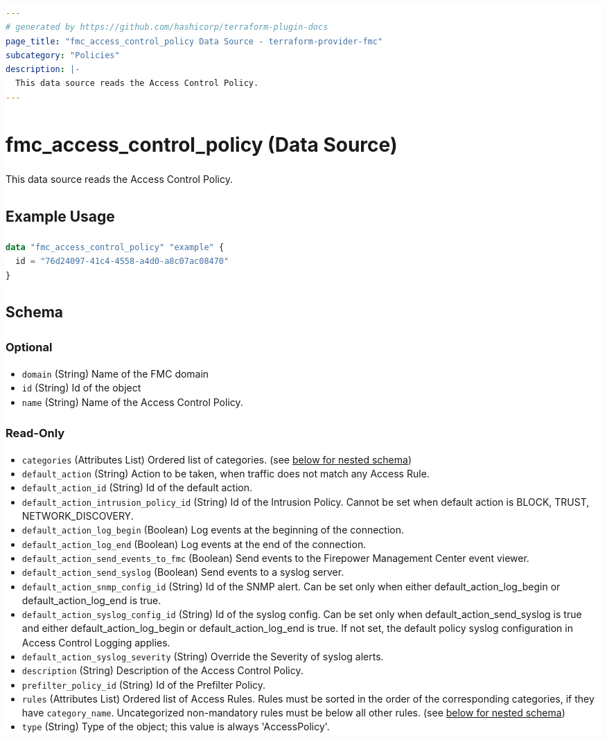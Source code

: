 ```yaml
---
# generated by https://github.com/hashicorp/terraform-plugin-docs
page_title: "fmc_access_control_policy Data Source - terraform-provider-fmc"
subcategory: "Policies"
description: |-
  This data source reads the Access Control Policy.
---
```


# fmc_access_control_policy (Data Source)

This data source reads the Access Control Policy.

## Example Usage

```terraform
data "fmc_access_control_policy" "example" {
  id = "76d24097-41c4-4558-a4d0-a8c07ac08470"
}
```


## Schema

### Optional

- `domain` (String) Name of the FMC domain
- `id` (String) Id of the object
- `name` (String) Name of the Access Control Policy.

### Read-Only

- `categories` (Attributes List) Ordered list of categories. (see [below for nested schema](#nestedatt--categories))
- `default_action` (String) Action to be taken, when traffic does not match any Access Rule.
- `default_action_id` (String) Id of the default action.
- `default_action_intrusion_policy_id` (String) Id of the Intrusion Policy. Cannot be set when default action is BLOCK, TRUST, NETWORK_DISCOVERY.
- `default_action_log_begin` (Boolean) Log events at the beginning of the connection.
- `default_action_log_end` (Boolean) Log events at the end of the connection.
- `default_action_send_events_to_fmc` (Boolean) Send events to the Firepower Management Center event viewer.
- `default_action_send_syslog` (Boolean) Send events to a syslog server.
- `default_action_snmp_config_id` (String) Id of the SNMP alert. Can be set only when either default_action_log_begin or default_action_log_end is true.
- `default_action_syslog_config_id` (String) Id of the syslog config. Can be set only when default_action_send_syslog is true and either default_action_log_begin or default_action_log_end is true. If not set, the default policy syslog configuration in Access Control Logging applies.
- `default_action_syslog_severity` (String) Override the Severity of syslog alerts.
- `description` (String) Description of the Access Control Policy.
- `prefilter_policy_id` (String) Id of the Prefilter Policy.
- `rules` (Attributes List) Ordered list of Access Rules. Rules must be sorted in the order of the corresponding categories, if they have `category_name`. Uncategorized non-mandatory rules must be below all other rules. (see [below for nested schema](#nestedatt--rules))
- `type` (String) Type of the object; this value is always 'AccessPolicy'.
